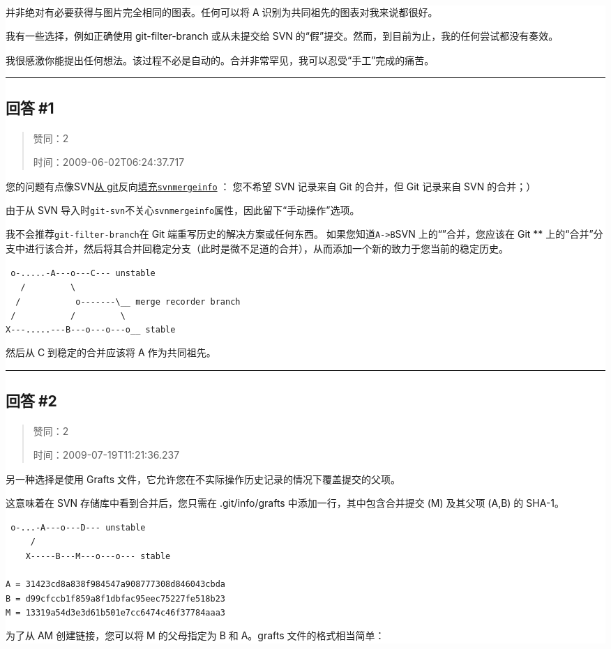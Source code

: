 并非绝对有必要获得与图片完全相同的图表。任何可以将 A 识别为共同祖先的图表对我来说都很好。

我有一些选择，例如正确使用 git-filter-branch 或从未提交给 SVN 的“假”提交。然而，到目前为止，我的任何尝试都没有奏效。

我很感激你能提出任何想法。该过程不必是自动的。合并非常罕见，我可以忍受“手工”完成的痛苦。

* * *

## 回答 #1

> 赞同：2
> 
> 时间：2009-06-02T06:24:37.717

您的问题有点像SVN[从 git](https://stackoverflow.com/questions/714589/can-git-svn-correctly-populate-svnmergeinfo-properties)反向[填充`svnmergeinfo`](https://stackoverflow.com/questions/714589/can-git-svn-correctly-populate-svnmergeinfo-properties)
： 您不希望 SVN 记录来自 Git 的合并，但 Git 记录来自 SVN 的合并；）

由于从 SVN 导入时`git-svn`不关心`svnmergeinfo`属性，因此留下“手动操作”选项。

我不会推荐`git-filter-branch`在 Git 端重写历史的解决方案或任何东西。
如果您知道`A->B`SVN 上的“”合并，您应该在 Git ** 上的“合并”分支中进行该合并，然后将其合并回稳定分支（此时是微不足道的合并），从而添加一个新的致力于您当前的稳定历史。

```
 o-.....-A---o---C--- unstable
   /         \
  /           o-------\__ merge recorder branch
 /           /         \
X---.....---B---o---o---o__ stable 
```

然后从 C 到稳定的合并应该将 A 作为共同祖先。

* * *

## 回答 #2

> 赞同：2
> 
> 时间：2009-07-19T11:21:36.237

另一种选择是使用 Grafts 文件，它允许您在不实际操作历史记录的情况下覆盖提交的父项。

这意味着在 SVN 存储库中看到合并后，您只需在 .git/info/grafts 中添加一行，其中包含合并提交 (M) 及其父项 (A,B) 的 SHA-1。

```
 o-...-A---o---D--- unstable
     /       
    X-----B---M---o---o--- stable

A = 31423cd8a838f984547a908777308d846043cbda
B = d99cfccb1f859a8f1dbfac95eec75227fe518b23
M = 13319a54d3e3d61b501e7cc6474c46f37784aaa3 
```

为了从 AM 创建链接，您可以将 M 的父母指定为 B 和 A。grafts 文件的格式相当简单：
